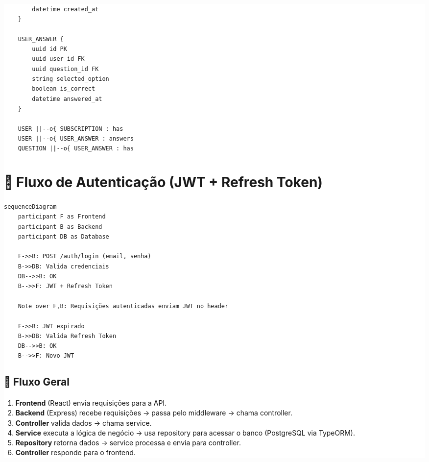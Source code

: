 ```
        datetime created_at
    }

    USER_ANSWER {
        uuid id PK
        uuid user_id FK
        uuid question_id FK
        string selected_option
        boolean is_correct
        datetime answered_at
    }

    USER ||--o{ SUBSCRIPTION : has
    USER ||--o{ USER_ANSWER : answers
    QUESTION ||--o{ USER_ANSWER : has
```

# 🔐 Fluxo de Autenticação (JWT + Refresh Token)

```
sequenceDiagram
    participant F as Frontend
    participant B as Backend
    participant DB as Database

    F->>B: POST /auth/login (email, senha)
    B->>DB: Valida credenciais
    DB-->>B: OK
    B-->>F: JWT + Refresh Token

    Note over F,B: Requisições autenticadas enviam JWT no header

    F->>B: JWT expirado
    B->>DB: Valida Refresh Token
    DB-->>B: OK
    B-->>F: Novo JWT
```





## 🔄 Fluxo Geral

1. **Frontend** (React) envia requisições para a API.
2. **Backend** (Express) recebe requisições → passa pelo middleware → chama controller.
3. **Controller** valida dados → chama service.
4. **Service** executa a lógica de negócio → usa repository para acessar o banco (PostgreSQL via TypeORM).
5. **Repository** retorna dados → service processa e envia para controller.
6. **Controller** responde para o frontend.
